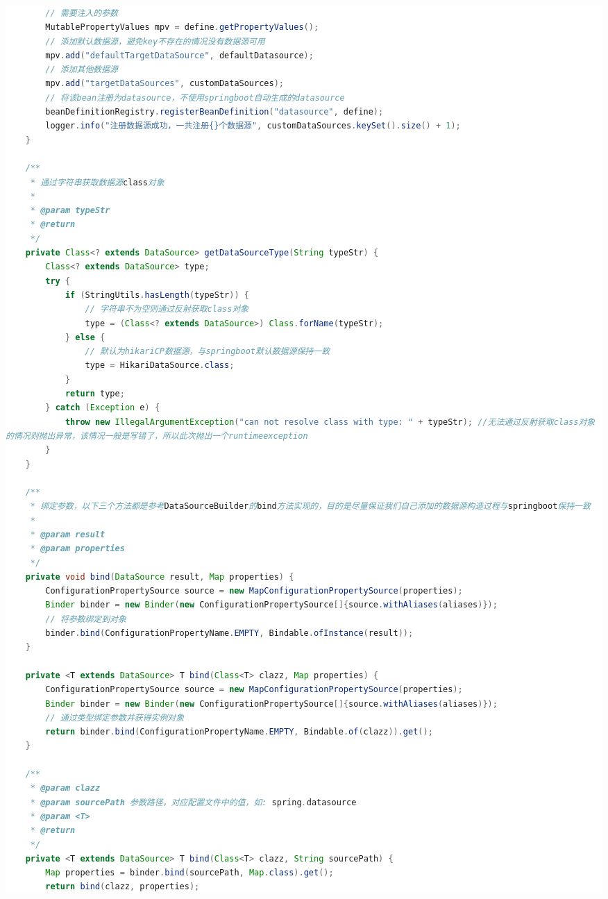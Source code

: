 ```java
        // 需要注入的参数
        MutablePropertyValues mpv = define.getPropertyValues();
        // 添加默认数据源，避免key不存在的情况没有数据源可用
        mpv.add("defaultTargetDataSource", defaultDatasource);
        // 添加其他数据源
        mpv.add("targetDataSources", customDataSources);
        // 将该bean注册为datasource，不使用springboot自动生成的datasource
        beanDefinitionRegistry.registerBeanDefinition("datasource", define);
        logger.info("注册数据源成功，一共注册{}个数据源", customDataSources.keySet().size() + 1);
    }

    /**
     * 通过字符串获取数据源class对象
     *
     * @param typeStr
     * @return
     */
    private Class<? extends DataSource> getDataSourceType(String typeStr) {
        Class<? extends DataSource> type;
        try {
            if (StringUtils.hasLength(typeStr)) {
                // 字符串不为空则通过反射获取class对象
                type = (Class<? extends DataSource>) Class.forName(typeStr);
            } else {
                // 默认为hikariCP数据源，与springboot默认数据源保持一致
                type = HikariDataSource.class;
            }
            return type;
        } catch (Exception e) {
            throw new IllegalArgumentException("can not resolve class with type: " + typeStr); //无法通过反射获取class对象的情况则抛出异常，该情况一般是写错了，所以此次抛出一个runtimeexception
        }
    }

    /**
     * 绑定参数，以下三个方法都是参考DataSourceBuilder的bind方法实现的，目的是尽量保证我们自己添加的数据源构造过程与springboot保持一致
     *
     * @param result
     * @param properties
     */
    private void bind(DataSource result, Map properties) {
        ConfigurationPropertySource source = new MapConfigurationPropertySource(properties);
        Binder binder = new Binder(new ConfigurationPropertySource[]{source.withAliases(aliases)});
        // 将参数绑定到对象
        binder.bind(ConfigurationPropertyName.EMPTY, Bindable.ofInstance(result));
    }

    private <T extends DataSource> T bind(Class<T> clazz, Map properties) {
        ConfigurationPropertySource source = new MapConfigurationPropertySource(properties);
        Binder binder = new Binder(new ConfigurationPropertySource[]{source.withAliases(aliases)});
        // 通过类型绑定参数并获得实例对象
        return binder.bind(ConfigurationPropertyName.EMPTY, Bindable.of(clazz)).get();
    }

    /**
     * @param clazz
     * @param sourcePath 参数路径，对应配置文件中的值，如: spring.datasource
     * @param <T>
     * @return
     */
    private <T extends DataSource> T bind(Class<T> clazz, String sourcePath) {
        Map properties = binder.bind(sourcePath, Map.class).get();
        return bind(clazz, properties);
```